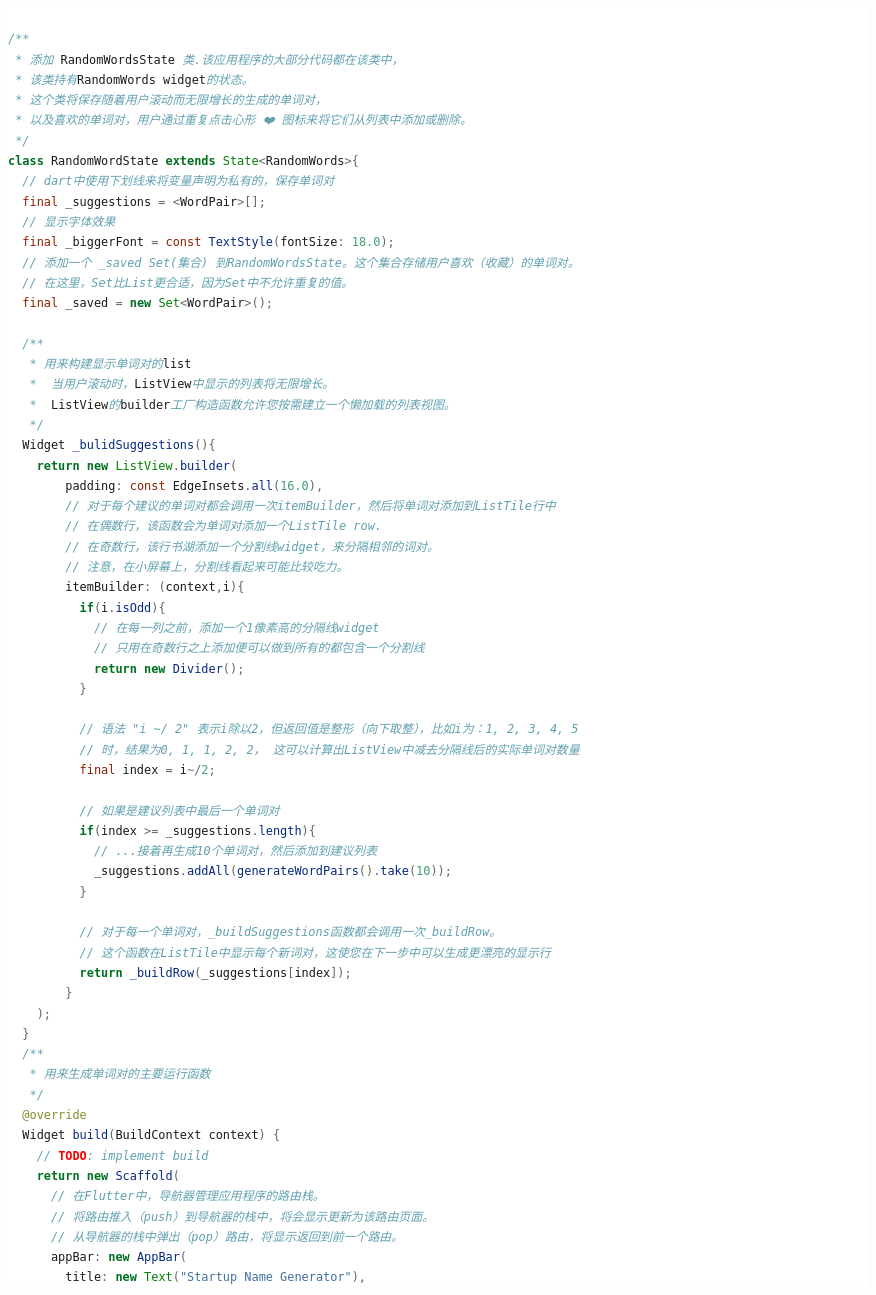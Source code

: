 ``` java

/**
 * 添加 RandomWordsState 类.该应用程序的大部分代码都在该类中，
 * 该类持有RandomWords widget的状态。
 * 这个类将保存随着用户滚动而无限增长的生成的单词对，
 * 以及喜欢的单词对，用户通过重复点击心形 ❤️ 图标来将它们从列表中添加或删除。
 */
class RandomWordState extends State<RandomWords>{
  // dart中使用下划线来将变量声明为私有的，保存单词对
  final _suggestions = <WordPair>[];
  // 显示字体效果
  final _biggerFont = const TextStyle(fontSize: 18.0);
  // 添加一个 _saved Set(集合) 到RandomWordsState。这个集合存储用户喜欢（收藏）的单词对。
  // 在这里，Set比List更合适，因为Set中不允许重复的值。
  final _saved = new Set<WordPair>();

  /**
   * 用来构建显示单词对的list
   *  当用户滚动时，ListView中显示的列表将无限增长。
   *  ListView的builder工厂构造函数允许您按需建立一个懒加载的列表视图。
   */
  Widget _bulidSuggestions(){
    return new ListView.builder(
        padding: const EdgeInsets.all(16.0),
        // 对于每个建议的单词对都会调用一次itemBuilder，然后将单词对添加到ListTile行中
        // 在偶数行，该函数会为单词对添加一个ListTile row.
        // 在奇数行，该行书湖添加一个分割线widget，来分隔相邻的词对。
        // 注意，在小屏幕上，分割线看起来可能比较吃力。
        itemBuilder: (context,i){
          if(i.isOdd){
            // 在每一列之前，添加一个1像素高的分隔线widget
            // 只用在奇数行之上添加便可以做到所有的都包含一个分割线
            return new Divider();
          }

          // 语法 "i ~/ 2" 表示i除以2，但返回值是整形（向下取整），比如i为：1, 2, 3, 4, 5
          // 时，结果为0, 1, 1, 2, 2， 这可以计算出ListView中减去分隔线后的实际单词对数量
          final index = i~/2;

          // 如果是建议列表中最后一个单词对
          if(index >= _suggestions.length){
            // ...接着再生成10个单词对，然后添加到建议列表
            _suggestions.addAll(generateWordPairs().take(10));
          }

          // 对于每一个单词对，_buildSuggestions函数都会调用一次_buildRow。
          // 这个函数在ListTile中显示每个新词对，这使您在下一步中可以生成更漂亮的显示行
          return _buildRow(_suggestions[index]);
        }
    );
  }
  /**
   * 用来生成单词对的主要运行函数
   */
  @override
  Widget build(BuildContext context) {
    // TODO: implement build
    return new Scaffold(
      // 在Flutter中，导航器管理应用程序的路由栈。
      // 将路由推入（push）到导航器的栈中，将会显示更新为该路由页面。
      // 从导航器的栈中弹出（pop）路由，将显示返回到前一个路由。
      appBar: new AppBar(
        title: new Text("Startup Name Generator"),
```